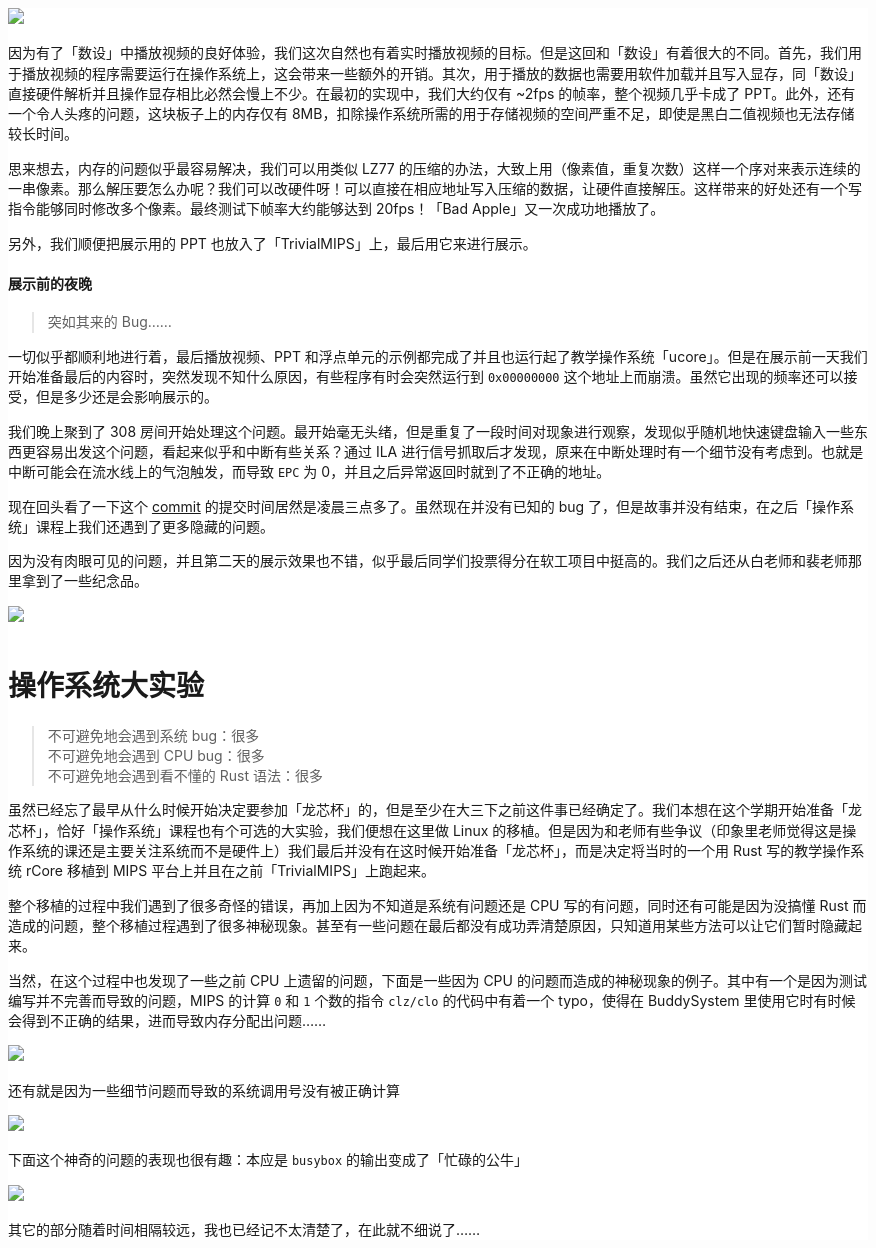 ![](/img/in-post/cpu/mandel.gif)

因为有了「数设」中播放视频的良好体验，我们这次自然也有着实时播放视频的目标。但是这回和「数设」有着很大的不同。首先，我们用于播放视频的程序需要运行在操作系统上，这会带来一些额外的开销。其次，用于播放的数据也需要用软件加载并且写入显存，同「数设」直接硬件解析并且操作显存相比必然会慢上不少。在最初的实现中，我们大约仅有 ~2fps 的帧率，整个视频几乎卡成了 PPT。此外，还有一个令人头疼的问题，这块板子上的内存仅有 8MB，扣除操作系统所需的用于存储视频的空间严重不足，即使是黑白二值视频也无法存储较长时间。

思来想去，内存的问题似乎最容易解决，我们可以用类似 LZ77 的压缩的办法，大致上用（像素值，重复次数）这样一个序对来表示连续的一串像素。那么解压要怎么办呢？我们可以改硬件呀！可以直接在相应地址写入压缩的数据，让硬件直接解压。这样带来的好处还有一个写指令能够同时修改多个像素。最终测试下帧率大约能够达到 20fps！「Bad Apple」又一次成功地播放了。

另外，我们顺便把展示用的 PPT 也放入了「TrivialMIPS」上，最后用它来进行展示。

#### 展示前的夜晚

> 突如其来的 Bug……

一切似乎都顺利地进行着，最后播放视频、PPT 和浮点单元的示例都完成了并且也运行起了教学操作系统「ucore」。但是在展示前一天我们开始准备最后的内容时，突然发现不知什么原因，有些程序有时会突然运行到 `0x00000000` 这个地址上而崩溃。虽然它出现的频率还可以接受，但是多少还是会影响展示的。

我们晚上聚到了 308 房间开始处理这个问题。最开始毫无头绪，但是重复了一段时间对现象进行观察，发现似乎随机地快速键盘输入一些东西更容易出发这个问题，看起来似乎和中断有些关系？通过 ILA 进行信号抓取后才发现，原来在中断处理时有一个细节没有考虑到。也就是中断可能会在流水线上的气泡触发，而导致 `EPC` 为 0，并且之后异常返回时就到了不正确的地址。

现在回头看了一下这个 [commit](https://github.com/trivialmips/TrivialMIPS/commit/44ba74001ba4bb71db18e66236803cdf34662dfc) 的提交时间居然是凌晨三点多了。虽然现在并没有已知的 bug 了，但是故事并没有结束，在之后「操作系统」课程上我们还遇到了更多隐藏的问题。

因为没有肉眼可见的问题，并且第二天的展示效果也不错，似乎最后同学们投票得分在软工项目中挺高的。我们之后还从白老师和裴老师那里拿到了一些纪念品。

![](/img/in-post/cpu/se.png)

# 操作系统大实验

> 不可避免地会遇到系统 bug：很多  
> 不可避免地会遇到 CPU bug：很多  
> 不可避免地会遇到看不懂的 Rust 语法：很多

虽然已经忘了最早从什么时候开始决定要参加「龙芯杯」的，但是至少在大三下之前这件事已经确定了。我们本想在这个学期开始准备「龙芯杯」，恰好「操作系统」课程也有个可选的大实验，我们便想在这里做 Linux 的移植。但是因为和老师有些争议（印象里老师觉得这是操作系统的课还是主要关注系统而不是硬件上）我们最后并没有在这时候开始准备「龙芯杯」，而是决定将当时的一个用 Rust 写的教学操作系统 rCore 移植到 MIPS 平台上并且在之前「TrivialMIPS」上跑起来。

整个移植的过程中我们遇到了很多奇怪的错误，再加上因为不知道是系统有问题还是 CPU 写的有问题，同时还有可能是因为没搞懂 Rust 而造成的问题，整个移植过程遇到了很多神秘现象。甚至有一些问题在最后都没有成功弄清楚原因，只知道用某些方法可以让它们暂时隐藏起来。

当然，在这个过程中也发现了一些之前 CPU 上遗留的问题，下面是一些因为 CPU 的问题而造成的神秘现象的例子。其中有一个是因为测试编写并不完善而导致的问题，MIPS 的计算 `0` 和 `1` 个数的指令 `clz/clo` 的代码中有着一个 typo，使得在 BuddySystem 里使用它时有时候会得到不正确的结果，进而导致内存分配出问题……

![](/img/in-post/cpu/os-1.png)

还有就是因为一些细节问题而导致的系统调用号没有被正确计算

![](/img/in-post/cpu/os-2.png)

下面这个神奇的问题的表现也很有趣：本应是 `busybox` 的输出变成了「忙碌的公牛」

![](/img/in-post/cpu/os-3.png)

其它的部分随着时间相隔较远，我也已经记不太清楚了，在此就不细说了……
